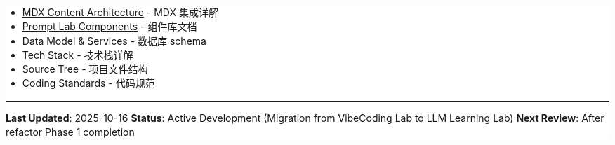 - [MDX Content Architecture](./mdx-content-architecture.md) - MDX 集成详解
- [Prompt Lab Components](./prompt-lab-components.md) - 组件库文档
- [Data Model & Services](./data-model-and-services.md) - 数据库 schema
- [Tech Stack](./tech-stack.md) - 技术栈详解
- [Source Tree](./source-tree.md) - 项目文件结构
- [Coding Standards](./coding-standards.md) - 代码规范

---

**Last Updated**: 2025-10-16
**Status**: Active Development (Migration from VibeCoding Lab to LLM Learning Lab)
**Next Review**: After refactor Phase 1 completion
